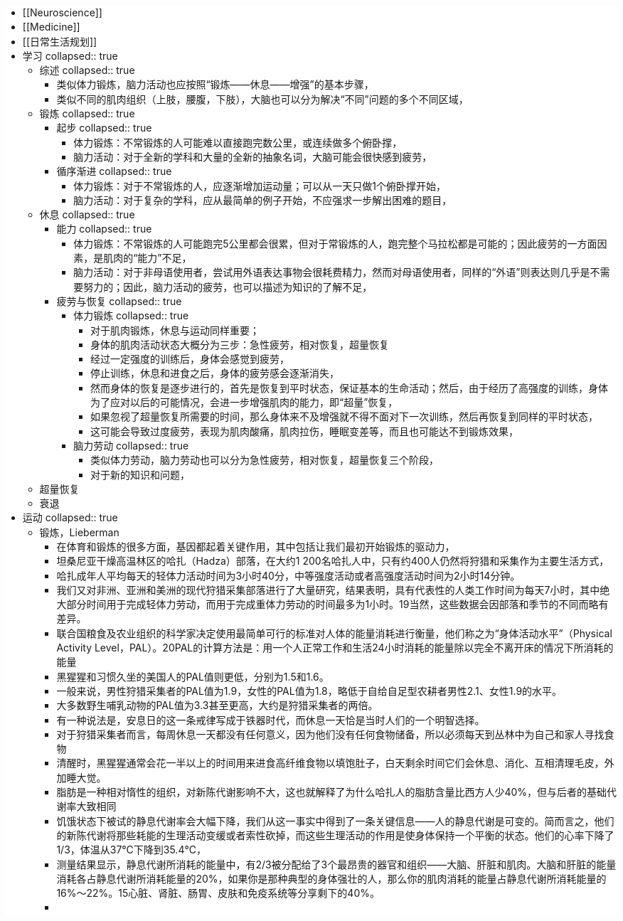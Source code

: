 - [[Neuroscience]]
- [[Medicine]]
- [[日常生活规划]]
- 学习
  collapsed:: true
	- 综述
	  collapsed:: true
		- 类似体力锻炼，脑力活动也应按照“锻炼——休息——增强”的基本步骤，
		- 类似不同的肌肉组织（上肢，腰腹，下肢），大脑也可以分为解决“不同”问题的多个不同区域，
	- 锻炼
	  collapsed:: true
		- 起步
		  collapsed:: true
			- 体力锻炼：不常锻炼的人可能难以直接跑完数公里，或连续做多个俯卧撑，
			- 脑力活动：对于全新的学科和大量的全新的抽象名词，大脑可能会很快感到疲劳，
		- 循序渐进
		  collapsed:: true
			- 体力锻炼：对于不常锻炼的人，应逐渐增加运动量；可以从一天只做1个俯卧撑开始，
			- 脑力活动：对于复杂的学科，应从最简单的例子开始，不应强求一步解出困难的题目，
	- 休息
	  collapsed:: true
		- 能力
		  collapsed:: true
			- 体力锻炼：不常锻炼的人可能跑完5公里都会很累，但对于常锻炼的人，跑完整个马拉松都是可能的；因此疲劳的一方面因素，是肌肉的“能力”不足，
			- 脑力活动：对于非母语使用者，尝试用外语表达事物会很耗费精力，然而对母语使用者，同样的“外语”则表达则几乎是不需要努力的；因此，脑力活动的疲劳，也可以描述为知识的了解不足，
		- 疲劳与恢复
		  collapsed:: true
			- 体力锻炼
			  collapsed:: true
				- 对于肌肉锻炼，休息与运动同样重要；
				- 身体的肌肉活动状态大概分为三步：急性疲劳，相对恢复，超量恢复
				- 经过一定强度的训练后，身体会感觉到疲劳，
				- 停止训练，休息和进食之后，身体的疲劳感会逐渐消失，
				- 然而身体的恢复是逐步进行的，首先是恢复到平时状态，保证基本的生命活动；然后，由于经历了高强度的训练，身体为了应对以后的可能情况，会进一步增强肌肉的能力，即“超量”恢复，
				- 如果忽视了超量恢复所需要的时间，那么身体来不及增强就不得不面对下一次训练，然后再恢复到同样的平时状态，
				- 这可能会导致过度疲劳，表现为肌肉酸痛，肌肉拉伤，睡眠变差等，而且也可能达不到锻炼效果，
			- 脑力劳动
			  collapsed:: true
				- 类似体力劳动，脑力劳动也可以分为急性疲劳，相对恢复，超量恢复三个阶段，
				- 对于新的知识和问题，
	- 超量恢复
	- 衰退
- 运动
  collapsed:: true
	- 锻炼，Lieberman
		- 在体育和锻炼的很多方面，基因都起着关键作用，其中包括让我们最初开始锻炼的驱动力，
		- 坦桑尼亚干燥高温林区的哈扎（Hadza）部落，在大约1 200名哈扎人中，只有约400人仍然将狩猎和采集作为主要生活方式，
		- 哈扎成年人平均每天的轻体力活动时间为3小时40分，中等强度活动或者高强度活动时间为2小时14分钟。
		- 我们又对非洲、亚洲和美洲的现代狩猎采集部落进行了大量研究，结果表明，具有代表性的人类工作时间为每天7小时，其中绝大部分时间用于完成轻体力劳动，而用于完成重体力劳动的时间最多为1小时。19当然，这些数据会因部落和季节的不同而略有差异。
		- 联合国粮食及农业组织的科学家决定使用最简单可行的标准对人体的能量消耗进行衡量，他们称之为“身体活动水平”（Physical Activity Level，PAL）。20PAL的计算方法是：用一个人正常工作和生活24小时消耗的能量除以完全不离开床的情况下所消耗的能量
		- 黑猩猩和习惯久坐的美国人的PAL值则更低，分别为1.5和1.6。
		- 一般来说，男性狩猎采集者的PAL值为1.9，女性的PAL值为1.8，略低于自给自足型农耕者男性2.1、女性1.9的水平。
		- 大多数野生哺乳动物的PAL值为3.3甚至更高，大约是狩猎采集者的两倍。
		- 有一种说法是，安息日的这一条戒律写成于铁器时代，而休息一天恰是当时人们的一个明智选择。
		- 对于狩猎采集者而言，每周休息一天都没有任何意义，因为他们没有任何食物储备，所以必须每天到丛林中为自己和家人寻找食物
		- 清醒时，黑猩猩通常会花一半以上的时间用来进食高纤维食物以填饱肚子，白天剩余时间它们会休息、消化、互相清理毛皮，外加睡大觉。
		- 脂肪是一种相对惰性的组织，对新陈代谢影响不大，这也就解释了为什么哈扎人的脂肪含量比西方人少40%，但与后者的基础代谢率大致相同
		- 饥饿状态下被试的静息代谢率会大幅下降，我们从这一事实中得到了一条关键信息——人的静息代谢是可变的。简而言之，他们的新陈代谢将那些耗能的生理活动变缓或者索性砍掉，而这些生理活动的作用是使身体保持一个平衡的状态。他们的心率下降了1/3，体温从37℃下降到35.4℃，
		- 测量结果显示，静息代谢所消耗的能量中，有2/3被分配给了3个最昂贵的器官和组织——大脑、肝脏和肌肉。大脑和肝脏的能量消耗各占静息代谢所消耗能量的20%，如果你是那种典型的身体强壮的人，那么你的肌肉消耗的能量占静息代谢所消耗能量的16%～22%。15心脏、肾脏、肠胃、皮肤和免疫系统等分享剩下的40%。
		-